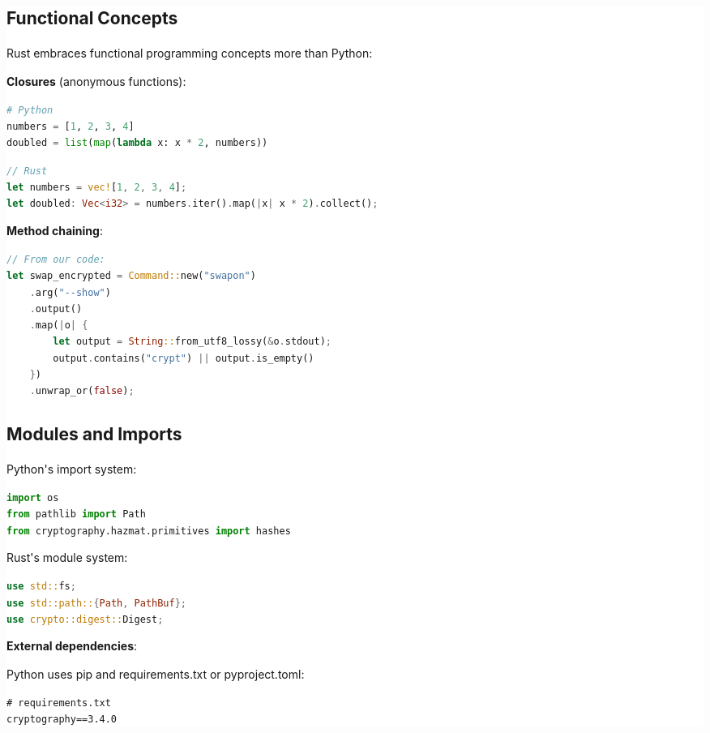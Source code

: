## Functional Concepts

Rust embraces functional programming concepts more than Python:

**Closures** (anonymous functions):

```python
# Python
numbers = [1, 2, 3, 4]
doubled = list(map(lambda x: x * 2, numbers))
```

```rust
// Rust
let numbers = vec![1, 2, 3, 4];
let doubled: Vec<i32> = numbers.iter().map(|x| x * 2).collect();
```

**Method chaining**:

```rust
// From our code:
let swap_encrypted = Command::new("swapon")
    .arg("--show")
    .output()
    .map(|o| {
        let output = String::from_utf8_lossy(&o.stdout);
        output.contains("crypt") || output.is_empty()
    })
    .unwrap_or(false);
```

## Modules and Imports

Python's import system:

```python
import os
from pathlib import Path
from cryptography.hazmat.primitives import hashes
```

Rust's module system:

```rust
use std::fs;
use std::path::{Path, PathBuf};
use crypto::digest::Digest;
```

**External dependencies**:

Python uses pip and requirements.txt or pyproject.toml:

```
# requirements.txt
cryptography==3.4.0
```
